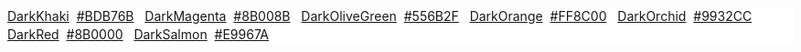</tr>

<tr>
<td align="left"><a target="_blank" href="https://www.runoob.com/try/color.php?color=DarkKhaki">DarkKhaki</a>&nbsp;</td>
<td align="left"><a target="_blank" href="https://www.runoob.com/try/color.php?hex=BDB76B">#BDB76B</a></td>
<td bgcolor="#BDB76B">&nbsp;</td>

</tr>

<tr>
<td align="left"><a target="_blank" href="https://www.runoob.com/try/color.php?color=DarkMagenta">DarkMagenta</a>&nbsp;</td>
<td align="left"><a target="_blank" href="https://www.runoob.com/try/color.php?hex=8B008B">#8B008B</a></td>
<td bgcolor="#8B008B">&nbsp;</td>

</tr>

<tr>
<td align="left"><a target="_blank" href="https://www.runoob.com/try/color.php?color=DarkOliveGreen">DarkOliveGreen</a>&nbsp;</td>
<td align="left"><a target="_blank" href="https://www.runoob.com/try/color.php?hex=556B2F">#556B2F</a></td>
<td bgcolor="#556B2F">&nbsp;</td>

</tr>

<tr>
<td align="left"><a target="_blank" href="https://www.runoob.com/try/color.php?color=DarkOrange">DarkOrange</a>&nbsp;</td>
<td align="left"><a target="_blank" href="https://www.runoob.com/try/color.php?hex=FF8C00">#FF8C00</a></td>
<td bgcolor="#FF8C00">&nbsp;</td>

</tr>

<tr>
<td align="left"><a target="_blank" href="https://www.runoob.com/try/color.php?color=DarkOrchid">DarkOrchid</a>&nbsp;</td>
<td align="left"><a target="_blank" href="https://www.runoob.com/try/color.php?hex=9932CC">#9932CC</a></td>
<td bgcolor="#9932CC">&nbsp;</td>

</tr>

<tr>
<td align="left"><a target="_blank" href="https://www.runoob.com/try/color.php?color=DarkRed">DarkRed</a>&nbsp;</td>
<td align="left"><a target="_blank" href="https://www.runoob.com/try/color.php?hex=8B0000">#8B0000</a></td>
<td bgcolor="#8B0000">&nbsp;</td>

</tr>

<tr>
<td align="left"><a target="_blank" href="https://www.runoob.com/try/color.php?color=DarkSalmon">DarkSalmon</a>&nbsp;</td>
<td align="left"><a target="_blank" href="https://www.runoob.com/try/color.php?hex=E9967A">#E9967A</a></td>
<td bgcolor="#E9967A">&nbsp;</td>
